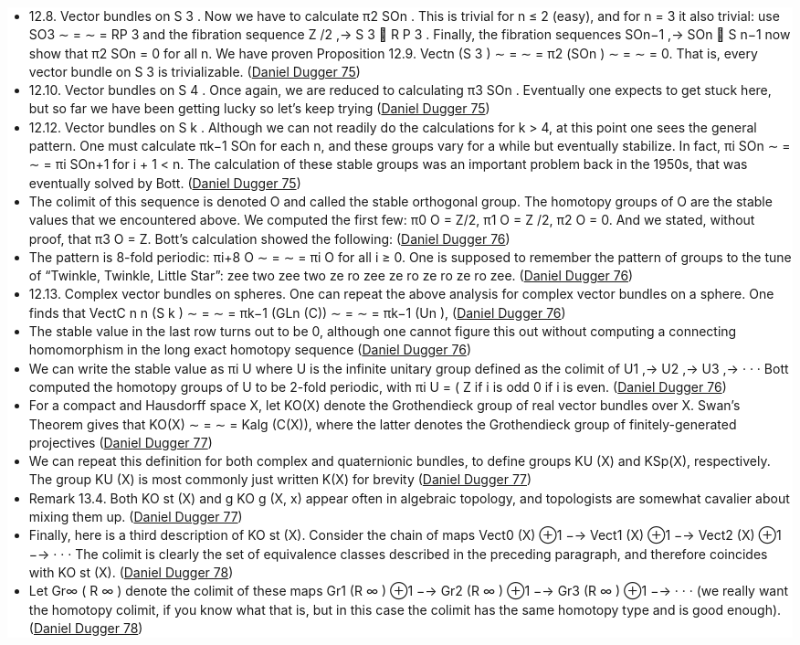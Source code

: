 - 12\.8\. Vector bundles on S 3 \. Now we have to calculate π2 SOn \. This is trivial for n ≤ 2 \(easy\), and for n = 3 it also trivial: use SO3 ∼ = ∼ = RP 3 and the fibration sequence Z /2 ,→ S 3  R P 3 \. Finally, the fibration sequences SOn−1 ,→ SOn  S n−1 now show that π2 SOn = 0 for all n\. We have proven Proposition 12\.9\. Vectn \(S 3 \) ∼ = ∼ = π2 \(SOn \) ∼ = ∼ = 0\. That is, every vector bundle on S 3 is trivializable\. (<a href="file:////home/zack/Dropbox/Library/Daniel Dugger/Geometric Intro to K-Theory (702)/Geometric Intro to K-Theory - Daniel Dugger.pdf#page=75" target="_blank">Daniel Dugger 75</a>)
- 12\.10\. Vector bundles on S 4 \. Once again, we are reduced to calculating π3 SOn \. Eventually one expects to get stuck here, but so far we have been getting lucky so let’s keep trying (<a href="file:////home/zack/Dropbox/Library/Daniel Dugger/Geometric Intro to K-Theory (702)/Geometric Intro to K-Theory - Daniel Dugger.pdf#page=75" target="_blank">Daniel Dugger 75</a>)
- 12\.12\. Vector bundles on S k \. Although we can not readily do the calculations for k > 4, at this point one sees the general pattern\. One must calculate πk−1 SOn for each n, and these groups vary for a while but eventually stabilize\. In fact, πi SOn ∼ = ∼ = πi SOn+1 for i + 1 < n\. The calculation of these stable groups was an important problem back in the 1950s, that was eventually solved by Bott\. (<a href="file:////home/zack/Dropbox/Library/Daniel Dugger/Geometric Intro to K-Theory (702)/Geometric Intro to K-Theory - Daniel Dugger.pdf#page=75" target="_blank">Daniel Dugger 75</a>)
- The colimit of this sequence is denoted O and called the stable orthogonal group\. The homotopy groups of O are the stable values that we encountered above\. We computed the first few: π0 O = Z/2, π1 O = Z /2, π2 O = 0\. And we stated, without proof, that π3 O = Z\. Bott’s calculation showed the following: (<a href="file:////home/zack/Dropbox/Library/Daniel Dugger/Geometric Intro to K-Theory (702)/Geometric Intro to K-Theory - Daniel Dugger.pdf#page=76" target="_blank">Daniel Dugger 76</a>)
- The pattern is 8-fold periodic: πi+8 O ∼ = ∼ = πi O for all i ≥ 0\. One is supposed to remember the pattern of groups to the tune of “Twinkle, Twinkle, Little Star”: zee two zee two ze ro zee ze ro ze ro ze ro zee\. (<a href="file:////home/zack/Dropbox/Library/Daniel Dugger/Geometric Intro to K-Theory (702)/Geometric Intro to K-Theory - Daniel Dugger.pdf#page=76" target="_blank">Daniel Dugger 76</a>)
- 12\.13\. Complex vector bundles on spheres\. One can repeat the above analysis for complex vector bundles on a sphere\. One finds that VectC n n \(S k \) ∼ = ∼ = πk−1 \(GLn \(C\)\) ∼ = ∼ = πk−1 \(Un \), (<a href="file:////home/zack/Dropbox/Library/Daniel Dugger/Geometric Intro to K-Theory (702)/Geometric Intro to K-Theory - Daniel Dugger.pdf#page=76" target="_blank">Daniel Dugger 76</a>)
- The stable value in the last row turns out to be 0, although one cannot figure this out without computing a connecting homomorphism in the long exact homotopy sequence (<a href="file:////home/zack/Dropbox/Library/Daniel Dugger/Geometric Intro to K-Theory (702)/Geometric Intro to K-Theory - Daniel Dugger.pdf#page=76" target="_blank">Daniel Dugger 76</a>)
- We can write the stable value as πi U where U is the infinite unitary group defined as the colimit of U1 ,→ U2 ,→ U3 ,→ · · · Bott computed the homotopy groups of U to be 2-fold periodic, with πi U = \( Z if i is odd 0 if i is even\. (<a href="file:////home/zack/Dropbox/Library/Daniel Dugger/Geometric Intro to K-Theory (702)/Geometric Intro to K-Theory - Daniel Dugger.pdf#page=76" target="_blank">Daniel Dugger 76</a>)
- For a compact and Hausdorff space X, let KO\(X\) denote the Grothendieck group of real vector bundles over X\. Swan’s Theorem gives that KO\(X\) ∼ = ∼ = Kalg \(C\(X\)\), where the latter denotes the Grothendieck group of finitely-generated projectives (<a href="file:////home/zack/Dropbox/Library/Daniel Dugger/Geometric Intro to K-Theory (702)/Geometric Intro to K-Theory - Daniel Dugger.pdf#page=77" target="_blank">Daniel Dugger 77</a>)
- We can repeat this definition for both complex and quaternionic bundles, to define groups KU \(X\) and KSp\(X\), respectively\. The group KU \(X\) is most commonly just written K\(X\) for brevity (<a href="file:////home/zack/Dropbox/Library/Daniel Dugger/Geometric Intro to K-Theory (702)/Geometric Intro to K-Theory - Daniel Dugger.pdf#page=77" target="_blank">Daniel Dugger 77</a>)
- Remark 13\.4\. Both KO st \(X\) and g KO g \(X, x\) appear often in algebraic topology, and topologists are somewhat cavalier about mixing them up\. (<a href="file:////home/zack/Dropbox/Library/Daniel Dugger/Geometric Intro to K-Theory (702)/Geometric Intro to K-Theory - Daniel Dugger.pdf#page=77" target="_blank">Daniel Dugger 77</a>)
- Finally, here is a third description of KO st \(X\)\. Consider the chain of maps Vect0 \(X\) ⊕1 −→ Vect1 \(X\) ⊕1 −→ Vect2 \(X\) ⊕1 −→ · · · The colimit is clearly the set of equivalence classes described in the preceding paragraph, and therefore coincides with KO st \(X\)\. (<a href="file:////home/zack/Dropbox/Library/Daniel Dugger/Geometric Intro to K-Theory (702)/Geometric Intro to K-Theory - Daniel Dugger.pdf#page=78" target="_blank">Daniel Dugger 78</a>)
- Let Gr∞ \( R ∞ \) denote the colimit of these maps Gr1 \(R ∞ \) ⊕1 −→ Gr2 \(R ∞ \) ⊕1 −→ Gr3 \(R ∞ \) ⊕1 −→ · · · \(we really want the homotopy colimit, if you know what that is, but in this case the colimit has the same homotopy type and is good enough\)\. (<a href="file:////home/zack/Dropbox/Library/Daniel Dugger/Geometric Intro to K-Theory (702)/Geometric Intro to K-Theory - Daniel Dugger.pdf#page=78" target="_blank">Daniel Dugger 78</a>)